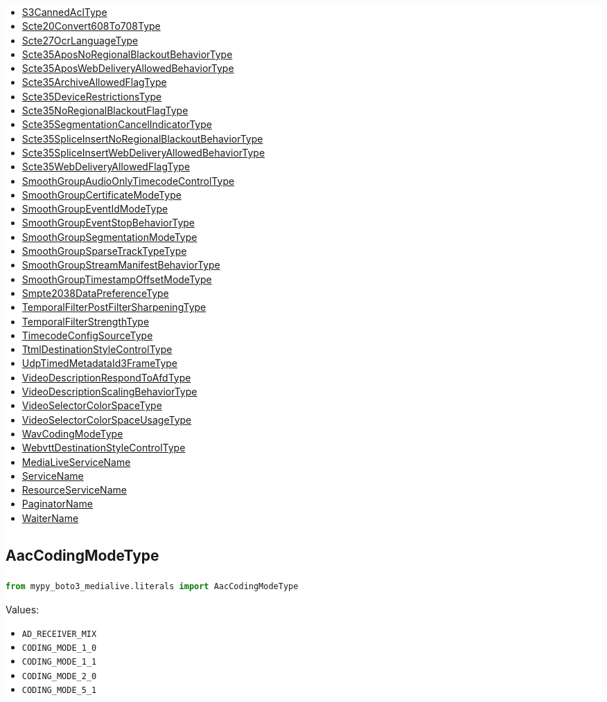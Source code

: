   - [S3CannedAclType](#s3cannedacltype)
  - [Scte20Convert608To708Type](#scte20convert608to708type)
  - [Scte27OcrLanguageType](#scte27ocrlanguagetype)
  - [Scte35AposNoRegionalBlackoutBehaviorType](#scte35aposnoregionalblackoutbehaviortype)
  - [Scte35AposWebDeliveryAllowedBehaviorType](#scte35aposwebdeliveryallowedbehaviortype)
  - [Scte35ArchiveAllowedFlagType](#scte35archiveallowedflagtype)
  - [Scte35DeviceRestrictionsType](#scte35devicerestrictionstype)
  - [Scte35NoRegionalBlackoutFlagType](#scte35noregionalblackoutflagtype)
  - [Scte35SegmentationCancelIndicatorType](#scte35segmentationcancelindicatortype)
  - [Scte35SpliceInsertNoRegionalBlackoutBehaviorType](#scte35spliceinsertnoregionalblackoutbehaviortype)
  - [Scte35SpliceInsertWebDeliveryAllowedBehaviorType](#scte35spliceinsertwebdeliveryallowedbehaviortype)
  - [Scte35WebDeliveryAllowedFlagType](#scte35webdeliveryallowedflagtype)
  - [SmoothGroupAudioOnlyTimecodeControlType](#smoothgroupaudioonlytimecodecontroltype)
  - [SmoothGroupCertificateModeType](#smoothgroupcertificatemodetype)
  - [SmoothGroupEventIdModeType](#smoothgroupeventidmodetype)
  - [SmoothGroupEventStopBehaviorType](#smoothgroupeventstopbehaviortype)
  - [SmoothGroupSegmentationModeType](#smoothgroupsegmentationmodetype)
  - [SmoothGroupSparseTrackTypeType](#smoothgroupsparsetracktypetype)
  - [SmoothGroupStreamManifestBehaviorType](#smoothgroupstreammanifestbehaviortype)
  - [SmoothGroupTimestampOffsetModeType](#smoothgrouptimestampoffsetmodetype)
  - [Smpte2038DataPreferenceType](#smpte2038datapreferencetype)
  - [TemporalFilterPostFilterSharpeningType](#temporalfilterpostfiltersharpeningtype)
  - [TemporalFilterStrengthType](#temporalfilterstrengthtype)
  - [TimecodeConfigSourceType](#timecodeconfigsourcetype)
  - [TtmlDestinationStyleControlType](#ttmldestinationstylecontroltype)
  - [UdpTimedMetadataId3FrameType](#udptimedmetadataid3frametype)
  - [VideoDescriptionRespondToAfdType](#videodescriptionrespondtoafdtype)
  - [VideoDescriptionScalingBehaviorType](#videodescriptionscalingbehaviortype)
  - [VideoSelectorColorSpaceType](#videoselectorcolorspacetype)
  - [VideoSelectorColorSpaceUsageType](#videoselectorcolorspaceusagetype)
  - [WavCodingModeType](#wavcodingmodetype)
  - [WebvttDestinationStyleControlType](#webvttdestinationstylecontroltype)
  - [MediaLiveServiceName](#medialiveservicename)
  - [ServiceName](#servicename)
  - [ResourceServiceName](#resourceservicename)
  - [PaginatorName](#paginatorname)
  - [WaiterName](#waitername)

<a id="aaccodingmodetype"></a>

## AacCodingModeType

```python
from mypy_boto3_medialive.literals import AacCodingModeType
```

Values:

- `AD_RECEIVER_MIX`
- `CODING_MODE_1_0`
- `CODING_MODE_1_1`
- `CODING_MODE_2_0`
- `CODING_MODE_5_1`
